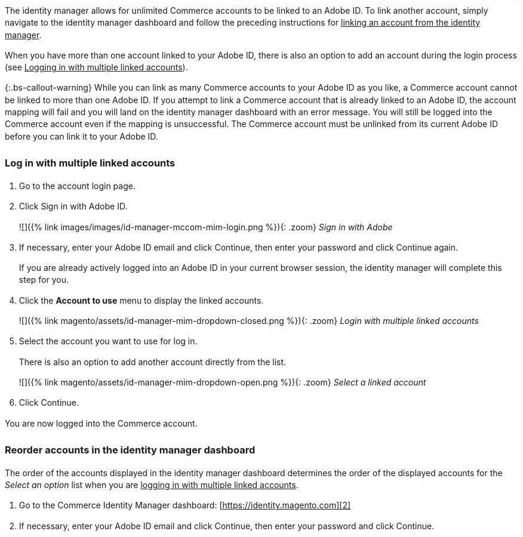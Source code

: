 The identity manager allows for unlimited Commerce accounts to be linked to an Adobe ID. To link another account, simply navigate to the identity manager dashboard and follow the preceding instructions for [linking an account from the identity manager](#link-mim).

When you have more than one account linked to your Adobe ID, there is also an option to add an account during the login process (see [Logging in with multiple linked accounts](#log-in-with-multiple-linked-accounts)).

{:.bs-callout-warning}
While you can link as many Commerce accounts to your Adobe ID as you like, a Commerce account cannot be linked to more than one Adobe ID. If you attempt to link a Commerce account that is already linked to an Adobe ID, the account mapping will fail and you will land on the identity manager dashboard with an error message. You will still be logged into the Commerce account even if the mapping is unsuccessful. The Commerce account must be unlinked from its current Adobe ID before you can link it to your Adobe ID.

### Log in with multiple linked accounts

1. Go to the account login page.

1. Click <span class="btn">Sign in with Adobe ID</span>.

   ![]({% link images/images/id-manager-mccom-mim-login.png %}){: .zoom}
   _Sign in with Adobe_

1. If necessary, enter your Adobe ID email and click <span class="btn">Continue</span>, then enter your password and click <span class="btn">Continue</span> again.

   If you are already actively logged into an Adobe ID in your current browser session, the identity manager will complete this step for you.

1. Click the **Account to use** menu to display the linked accounts.

   ![]({% link magento/assets/id-manager-mim-dropdown-closed.png %}){: .zoom}
   _Login with multiple linked accounts_

1. Select the account you want to use for log in.

   There is also an option to add another account directly from the list.

   ![]({% link magento/assets/id-manager-mim-dropdown-open.png %}){: .zoom}
   _Select a linked account_

1. Click <span class="btn">Continue</span>.

You are now logged into the Commerce account.

### Reorder accounts in the identity manager dashboard

The order of the accounts displayed in the identity manager dashboard determines the order of the displayed accounts for the <span class="btn">_Select an option_</span> list when you are [logging in with multiple linked accounts](#log-in-with-multiple-linked-accounts).

1. Go to the Commerce Identity Manager dashboard: [https://identity.magento.com][2]

1. If necessary, enter your Adobe ID email and click <span class="btn">Continue</span>, then enter your password and click <span class="btn">Continue</span>.


[1]: https://account.adobe.com
[2]: https://identity.magento.com